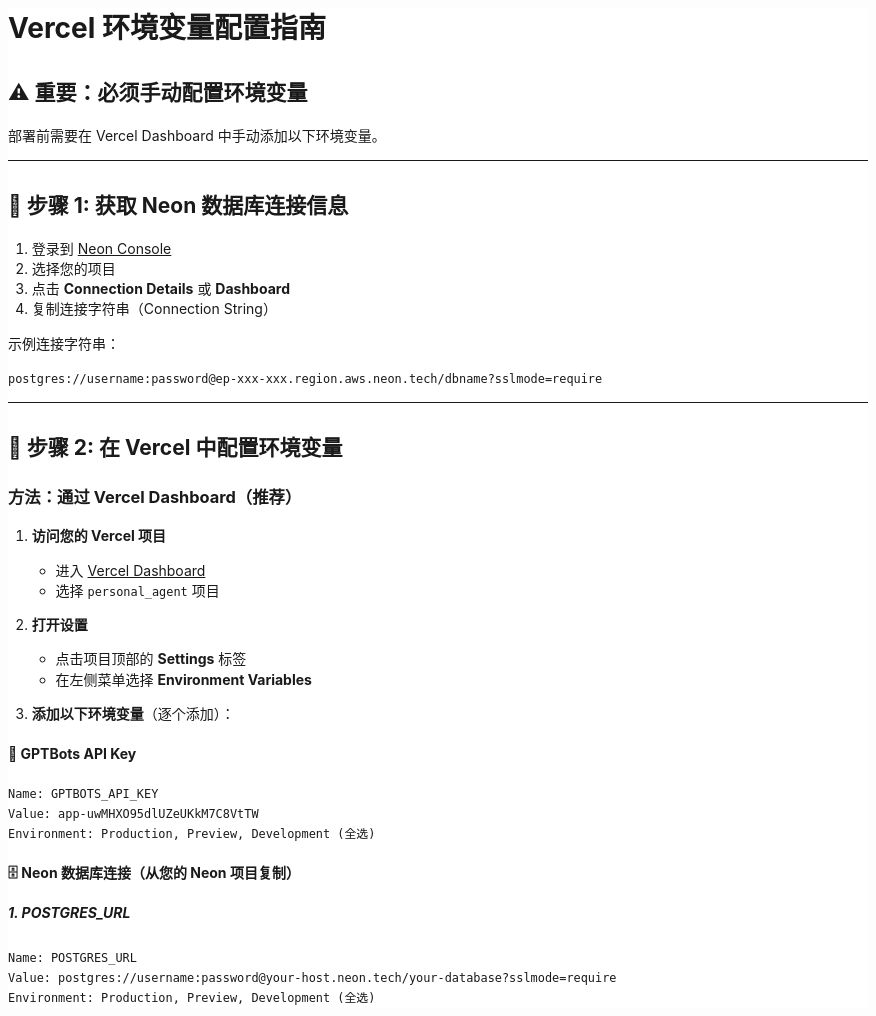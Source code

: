 # Vercel 环境变量配置指南

## ⚠️ 重要：必须手动配置环境变量

部署前需要在 Vercel Dashboard 中手动添加以下环境变量。

---

## 📝 步骤 1: 获取 Neon 数据库连接信息

1. 登录到 [Neon Console](https://console.neon.tech/)
2. 选择您的项目
3. 点击 **Connection Details** 或 **Dashboard**
4. 复制连接字符串（Connection String）

示例连接字符串：
```
postgres://username:password@ep-xxx-xxx.region.aws.neon.tech/dbname?sslmode=require
```

---

## 📝 步骤 2: 在 Vercel 中配置环境变量

### 方法：通过 Vercel Dashboard（推荐）

1. **访问您的 Vercel 项目**
   - 进入 [Vercel Dashboard](https://vercel.com/dashboard)
   - 选择 `personal_agent` 项目

2. **打开设置**
   - 点击项目顶部的 **Settings** 标签
   - 在左侧菜单选择 **Environment Variables**

3. **添加以下环境变量**（逐个添加）：

#### 🔑 GPTBots API Key
```
Name: GPTBOTS_API_KEY
Value: app-uwMHXO95dlUZeUKkM7C8VtTW
Environment: Production, Preview, Development (全选)
```

#### 🗄️ Neon 数据库连接（从您的 Neon 项目复制）

##### 1. POSTGRES_URL
```
Name: POSTGRES_URL
Value: postgres://username:password@your-host.neon.tech/your-database?sslmode=require
Environment: Production, Preview, Development (全选)
```
